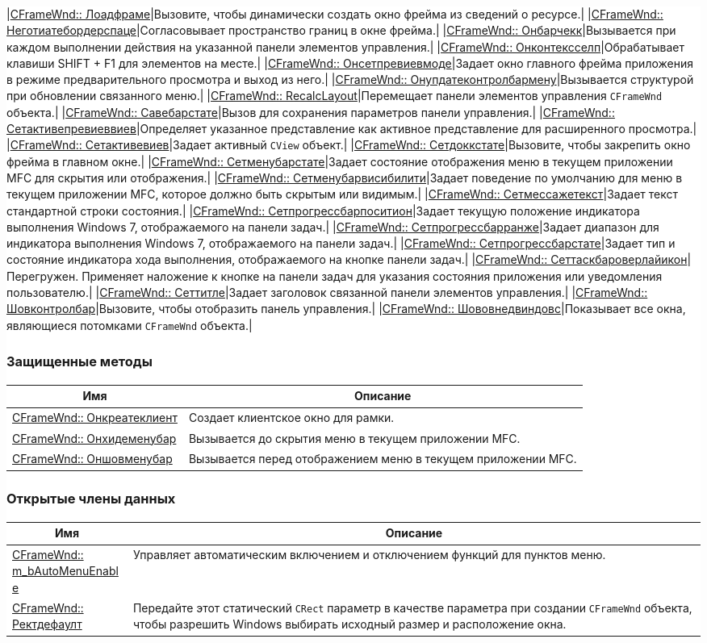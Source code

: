 |[CFrameWnd:: Лоадфраме](#loadframe)|Вызовите, чтобы динамически создать окно фрейма из сведений о ресурсе.|
|[CFrameWnd:: Неготиатебордерспаце](#negotiateborderspace)|Согласовывает пространство границ в окне фрейма.|
|[CFrameWnd:: Онбарчекк](#onbarcheck)|Вызывается при каждом выполнении действия на указанной панели элементов управления.|
|[CFrameWnd:: Онконтексселп](#oncontexthelp)|Обрабатывает клавиши SHIFT + F1 для элементов на месте.|
|[CFrameWnd:: Онсетпревиевмоде](#onsetpreviewmode)|Задает окно главного фрейма приложения в режиме предварительного просмотра и выход из него.|
|[CFrameWnd:: Онупдатеконтролбармену](#onupdatecontrolbarmenu)|Вызывается структурой при обновлении связанного меню.|
|[CFrameWnd:: RecalcLayout](#recalclayout)|Перемещает панели элементов управления `CFrameWnd` объекта.|
|[CFrameWnd:: Савебарстате](#savebarstate)|Вызов для сохранения параметров панели управления.|
|[CFrameWnd:: Сетактивепревиеввиев](#setactivepreviewview)|Определяет указанное представление как активное представление для расширенного просмотра.|
|[CFrameWnd:: Сетактивевиев](#setactiveview)|Задает активный `CView` объект.|
|[CFrameWnd:: Сетдоккстате](#setdockstate)|Вызовите, чтобы закрепить окно фрейма в главном окне.|
|[CFrameWnd:: Сетменубарстате](#setmenubarstate)|Задает состояние отображения меню в текущем приложении MFC для скрытия или отображения.|
|[CFrameWnd:: Сетменубарвисибилити](#setmenubarvisibility)|Задает поведение по умолчанию для меню в текущем приложении MFC, которое должно быть скрытым или видимым.|
|[CFrameWnd:: Сетмессажетекст](#setmessagetext)|Задает текст стандартной строки состояния.|
|[CFrameWnd:: Сетпрогрессбарпоситион](#setprogressbarposition)|Задает текущую положение индикатора выполнения Windows 7, отображаемого на панели задач.|
|[CFrameWnd:: Сетпрогрессбарранже](#setprogressbarrange)|Задает диапазон для индикатора выполнения Windows 7, отображаемого на панели задач.|
|[CFrameWnd:: Сетпрогрессбарстате](#setprogressbarstate)|Задает тип и состояние индикатора хода выполнения, отображаемого на кнопке панели задач.|
|[CFrameWnd:: Сеттаскбароверлайикон](#settaskbaroverlayicon)|Перегружен. Применяет наложение к кнопке на панели задач для указания состояния приложения или уведомления пользователю.|
|[CFrameWnd:: Сеттитле](#settitle)|Задает заголовок связанной панели элементов управления.|
|[CFrameWnd:: Шовконтролбар](#showcontrolbar)|Вызовите, чтобы отобразить панель управления.|
|[CFrameWnd:: Шововнедвиндовс](#showownedwindows)|Показывает все окна, являющиеся потомками `CFrameWnd` объекта.|

### <a name="protected-methods"></a>Защищенные методы

|Имя|Описание|
|----------|-----------------|
|[CFrameWnd:: Онкреатеклиент](#oncreateclient)|Создает клиентское окно для рамки.|
|[CFrameWnd:: Онхидеменубар](#onhidemenubar)|Вызывается до скрытия меню в текущем приложении MFC.|
|[CFrameWnd:: Оншовменубар](#onshowmenubar)|Вызывается перед отображением меню в текущем приложении MFC.|

### <a name="public-data-members"></a>Открытые члены данных

|Имя|Описание|
|----------|-----------------|
|[CFrameWnd:: m_bAutoMenuEnable](#m_bautomenuenable)|Управляет автоматическим включением и отключением функций для пунктов меню.|
|[CFrameWnd:: Ректдефаулт](#rectdefault)|Передайте этот статический `CRect` параметр в качестве параметра при создании `CFrameWnd` объекта, чтобы разрешить Windows выбирать исходный размер и расположение окна.|
